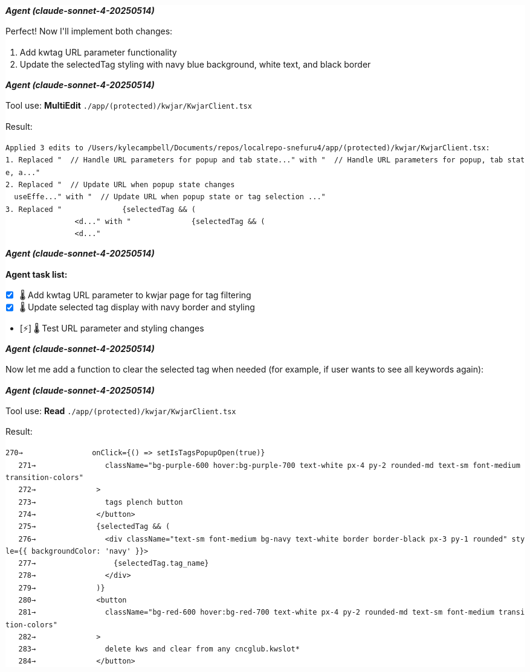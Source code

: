_**Agent (claude-sonnet-4-20250514)**_

Perfect! Now I'll implement both changes:

1. Add kwtag URL parameter functionality
2. Update the selectedTag styling with navy blue background, white text, and black border

_**Agent (claude-sonnet-4-20250514)**_

Tool use: **MultiEdit** `./app/(protected)/kwjar/KwjarClient.tsx`

Result:

```
Applied 3 edits to /Users/kylecampbell/Documents/repos/localrepo-snefuru4/app/(protected)/kwjar/KwjarClient.tsx:
1. Replaced "  // Handle URL parameters for popup and tab state..." with "  // Handle URL parameters for popup, tab state, a..."
2. Replaced "  // Update URL when popup state changes
  useEffe..." with "  // Update URL when popup state or tag selection ..."
3. Replaced "              {selectedTag && (
                <d..." with "              {selectedTag && (
                <d..."
```

_**Agent (claude-sonnet-4-20250514)**_

**Agent task list:**
- [X] 🌡️ Add kwtag URL parameter to kwjar page for tag filtering
- [X] 🌡️ Update selected tag display with navy border and styling
- [⚡] 🌡️ Test URL parameter and styling changes


_**Agent (claude-sonnet-4-20250514)**_

Now let me add a function to clear the selected tag when needed (for example, if user wants to see all keywords again):

_**Agent (claude-sonnet-4-20250514)**_

Tool use: **Read** `./app/(protected)/kwjar/KwjarClient.tsx`

Result:

```
270→                onClick={() => setIsTagsPopupOpen(true)}
   271→                className="bg-purple-600 hover:bg-purple-700 text-white px-4 py-2 rounded-md text-sm font-medium transition-colors"
   272→              >
   273→                tags plench button
   274→              </button>
   275→              {selectedTag && (
   276→                <div className="text-sm font-medium bg-navy text-white border border-black px-3 py-1 rounded" style={{ backgroundColor: 'navy' }}>
   277→                  {selectedTag.tag_name}
   278→                </div>
   279→              )}
   280→              <button
   281→                className="bg-red-600 hover:bg-red-700 text-white px-4 py-2 rounded-md text-sm font-medium transition-colors"
   282→              >
   283→                delete kws and clear from any cncglub.kwslot*
   284→              </button>
```

